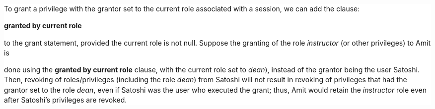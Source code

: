To grant a privilege with the grantor set to the current role associated with a session, we can add the clause:

**granted by current role**

to the grant statement, provided the current role is not null. Suppose the granting of the role _instructor_ (or other privileges) to Amit is

done using the **granted by current role** clause, with the current role set to _dean_), instead of the grantor being the user Satoshi. Then, revoking of roles/privileges (including the role _dean_) from Satoshi will not result in revoking of privileges that had the grantor set to the role _dean_, even if Satoshi was the user who executed the grant; thus, Amit would retain the _instructor_ role even after Satoshi’s privileges are revoked.

